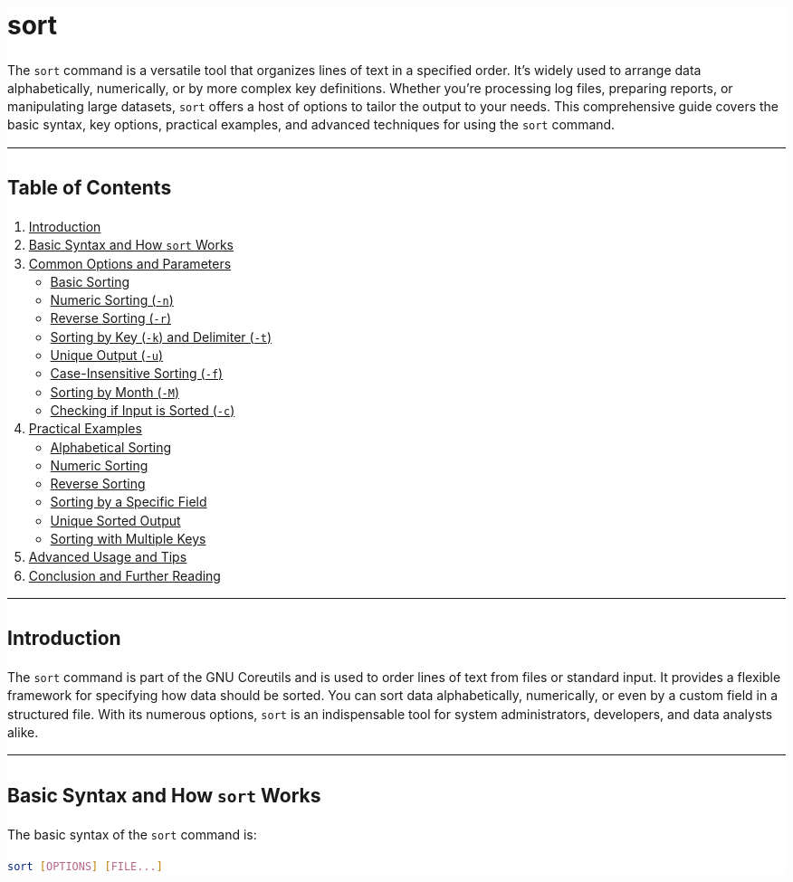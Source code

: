 # sort

The `sort` command is a versatile tool that organizes lines of text in a specified order. It’s widely used to arrange data alphabetically, numerically, or by more complex key definitions. Whether you’re processing log files, preparing reports, or manipulating large datasets, `sort` offers a host of options to tailor the output to your needs. This comprehensive guide covers the basic syntax, key options, practical examples, and advanced techniques for using the `sort` command.

---

## Table of Contents

1. [Introduction](#introduction)
2. [Basic Syntax and How `sort` Works](#basic-syntax-and-how-sort-works)
3. [Common Options and Parameters](#common-options-and-parameters)
    - [Basic Sorting](#basic-sorting)
    - [Numeric Sorting (`-n`)](#numeric-sorting-n)
    - [Reverse Sorting (`-r`)](#reverse-sorting-r)
    - [Sorting by Key (`-k`) and Delimiter (`-t`)](#sorting-by-key-k-and-delimiter-t)
    - [Unique Output (`-u`)](#unique-output-u)
    - [Case-Insensitive Sorting (`-f`)](#case-insensitive-sorting-f)
    - [Sorting by Month (`-M`)](#sorting-by-month-m)
    - [Checking if Input is Sorted (`-c`)](#checking-if-input-is-sorted-c)
4. [Practical Examples](#practical-examples)
    - [Alphabetical Sorting](#alphabetical-sorting)
    - [Numeric Sorting](#numeric-sorting)
    - [Reverse Sorting](#reverse-sorting)
    - [Sorting by a Specific Field](#sorting-by-a-specific-field)
    - [Unique Sorted Output](#unique-sorted-output)
    - [Sorting with Multiple Keys](#sorting-with-multiple-keys)
5. [Advanced Usage and Tips](#advanced-usage-and-tips)
6. [Conclusion and Further Reading](#conclusion-and-further-reading)

---

## Introduction

The `sort` command is part of the GNU Coreutils and is used to order lines of text from files or standard input. It provides a flexible framework for specifying how data should be sorted. You can sort data alphabetically, numerically, or even by a custom field in a structured file. With its numerous options, `sort` is an indispensable tool for system administrators, developers, and data analysts alike.

---

## Basic Syntax and How `sort` Works

The basic syntax of the `sort` command is:

```bash
sort [OPTIONS] [FILE...]
```
